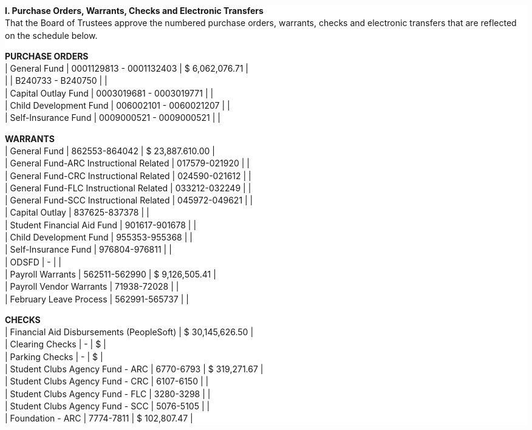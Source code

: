 
**I. Purchase Orders, Warrants, Checks and Electronic Transfers**  
That the Board of Trustees approve the numbered purchase orders, warrants, checks and electronic transfers that are reflected on the schedule below.

**PURCHASE ORDERS**  
| General Fund | 0001129813 - 0001132403 | $ 6,062,076.71 |  
| | B240733 - B240750 | |  
| Capital Outlay Fund | 0003019681 - 0003019771 | |  
| Child Development Fund | 006002101 - 0060021207 | |  
| Self-Insurance Fund | 0009000521 - 0009000521 | |  

**WARRANTS**  
| General Fund | 862553-864042 | $ 23,887.610.00 |  
| General Fund-ARC Instructional Related | 017579-021920 | |  
| General Fund-CRC Instructional Related | 024590-021612 | |  
| General Fund-FLC Instructional Related | 033212-032249 | |  
| General Fund-SCC Instructional Related | 045972-049621 | |  
| Capital Outlay | 837625-837378 | |  
| Student Financial Aid Fund | 901617-901678 | |  
| Child Development Fund | 955353-955368 | |  
| Self-Insurance Fund | 976804-976811 | |  
| ODSFD | - | |  
| Payroll Warrants | 562511-562990 | $ 9,126,505.41 |  
| Payroll Vendor Warrants | 71938-72028 | |  
| February Leave Process | 562991-565737 | |  

**CHECKS**  
| Financial Aid Disbursements (PeopleSoft) | $ 30,145,626.50 |  
| Clearing Checks | - | $ |  
| Parking Checks | - | $ |  
| Student Clubs Agency Fund - ARC | 6770-6793 | $ 319,271.67 |  
| Student Clubs Agency Fund - CRC | 6107-6150 | |  
| Student Clubs Agency Fund - FLC | 3280-3298 | |  
| Student Clubs Agency Fund - SCC | 5076-5105 | |  
| Foundation - ARC | 7774-7811 | $ 102,807.47 |  
